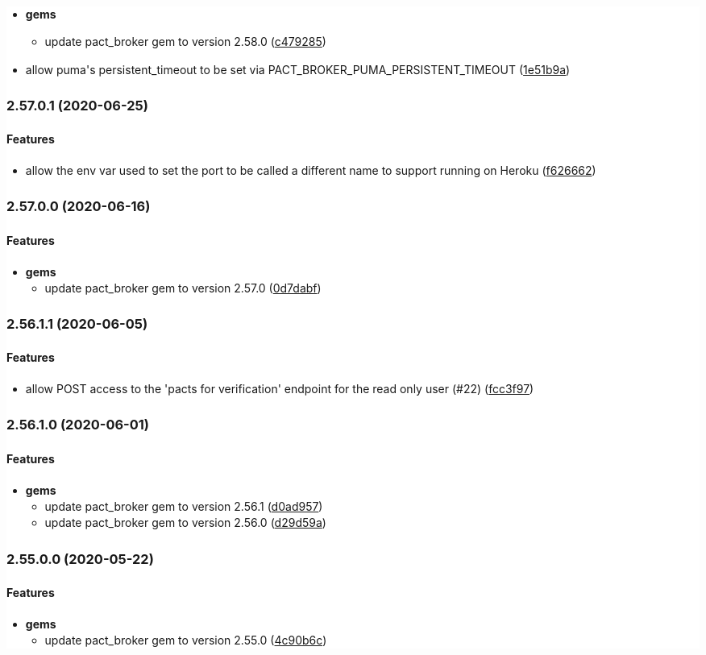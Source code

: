 * **gems**
  * update pact_broker gem to version 2.58.0	 ([c479285](/../../commit/c479285))

* allow puma's persistent_timeout to be set via PACT_BROKER_PUMA_PERSISTENT_TIMEOUT	 ([1e51b9a](/../../commit/1e51b9a))


<a name="2.57.0.1"></a>
### 2.57.0.1 (2020-06-25)


#### Features

* allow the env var used to set the port to be called a different name to support running on Heroku	 ([f626662](/../../commit/f626662))


<a name="2.57.0.0"></a>
### 2.57.0.0 (2020-06-16)


#### Features

* **gems**
  * update pact_broker gem to version 2.57.0	 ([0d7dabf](/../../commit/0d7dabf))


<a name="2.56.1.1"></a>
### 2.56.1.1 (2020-06-05)


#### Features

* allow POST access to the 'pacts for verification' endpoint for the read only user (#22)	 ([fcc3f97](/../../commit/fcc3f97))


<a name="2.56.1.0"></a>
### 2.56.1.0 (2020-06-01)


#### Features

* **gems**
  * update pact_broker gem to version 2.56.1	 ([d0ad957](/../../commit/d0ad957))
  * update pact_broker gem to version 2.56.0	 ([d29d59a](/../../commit/d29d59a))


<a name="2.55.0.0"></a>
### 2.55.0.0 (2020-05-22)


#### Features

* **gems**
  * update pact_broker gem to version 2.55.0	 ([4c90b6c](/../../commit/4c90b6c))

